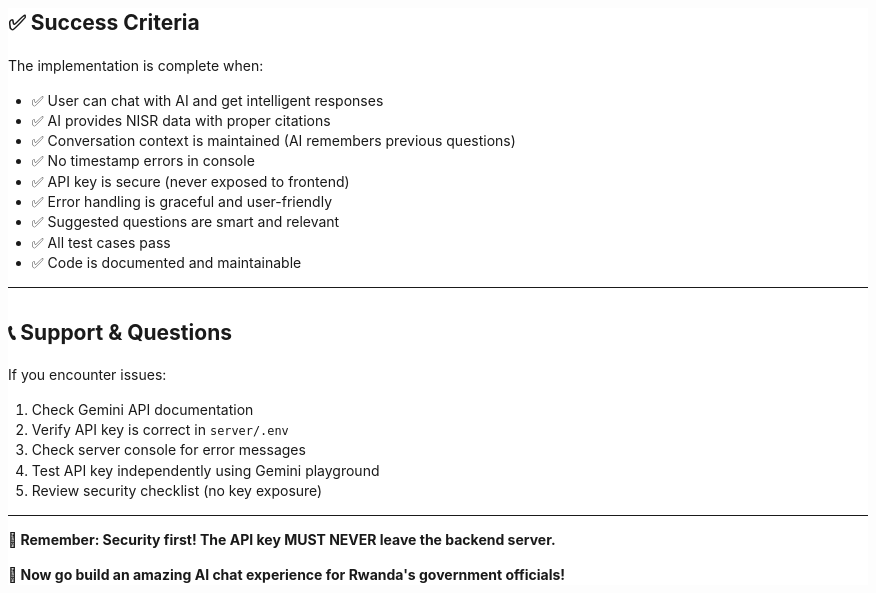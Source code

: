 
## ✅ Success Criteria

The implementation is complete when:
- ✅ User can chat with AI and get intelligent responses
- ✅ AI provides NISR data with proper citations
- ✅ Conversation context is maintained (AI remembers previous questions)
- ✅ No timestamp errors in console
- ✅ API key is secure (never exposed to frontend)
- ✅ Error handling is graceful and user-friendly
- ✅ Suggested questions are smart and relevant
- ✅ All test cases pass
- ✅ Code is documented and maintainable

---

## 📞 Support & Questions

If you encounter issues:
1. Check Gemini API documentation
2. Verify API key is correct in `server/.env`
3. Check server console for error messages
4. Test API key independently using Gemini playground
5. Review security checklist (no key exposure)

---

**🎯 Remember: Security first! The API key MUST NEVER leave the backend server.**

**🚀 Now go build an amazing AI chat experience for Rwanda's government officials!**
